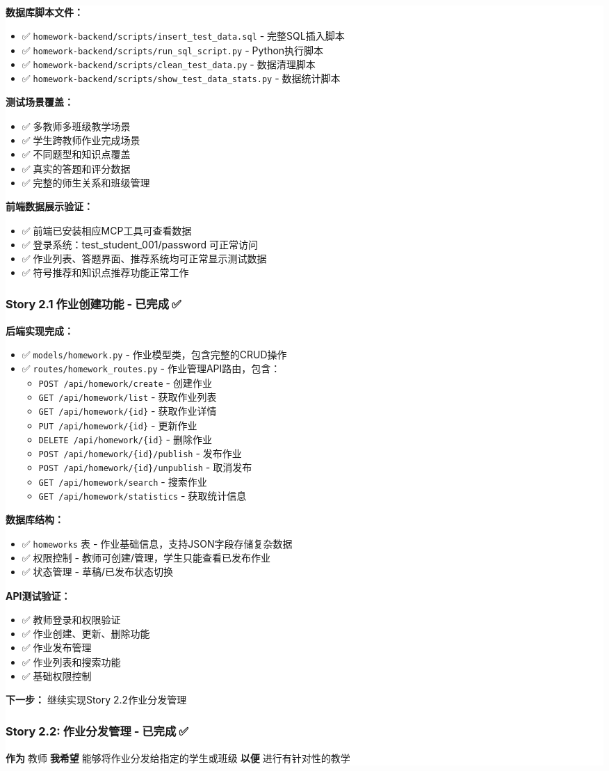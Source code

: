 **数据库脚本文件：**
- ✅ `homework-backend/scripts/insert_test_data.sql` - 完整SQL插入脚本
- ✅ `homework-backend/scripts/run_sql_script.py` - Python执行脚本
- ✅ `homework-backend/scripts/clean_test_data.py` - 数据清理脚本
- ✅ `homework-backend/scripts/show_test_data_stats.py` - 数据统计脚本

**测试场景覆盖：**
- ✅ 多教师多班级教学场景
- ✅ 学生跨教师作业完成场景
- ✅ 不同题型和知识点覆盖
- ✅ 真实的答题和评分数据
- ✅ 完整的师生关系和班级管理

**前端数据展示验证：**
- ✅ 前端已安装相应MCP工具可查看数据
- ✅ 登录系统：test_student_001/password 可正常访问
- ✅ 作业列表、答题界面、推荐系统均可正常显示测试数据
- ✅ 符号推荐和知识点推荐功能正常工作

### Story 2.1 作业创建功能 - 已完成 ✅

**后端实现完成：**
- ✅ `models/homework.py` - 作业模型类，包含完整的CRUD操作
- ✅ `routes/homework_routes.py` - 作业管理API路由，包含：
  - `POST /api/homework/create` - 创建作业
  - `GET /api/homework/list` - 获取作业列表
  - `GET /api/homework/{id}` - 获取作业详情
  - `PUT /api/homework/{id}` - 更新作业
  - `DELETE /api/homework/{id}` - 删除作业
  - `POST /api/homework/{id}/publish` - 发布作业
  - `POST /api/homework/{id}/unpublish` - 取消发布
  - `GET /api/homework/search` - 搜索作业
  - `GET /api/homework/statistics` - 获取统计信息

**数据库结构：**
- ✅ `homeworks` 表 - 作业基础信息，支持JSON字段存储复杂数据
- ✅ 权限控制 - 教师可创建/管理，学生只能查看已发布作业
- ✅ 状态管理 - 草稿/已发布状态切换

**API测试验证：**
- ✅ 教师登录和权限验证
- ✅ 作业创建、更新、删除功能
- ✅ 作业发布管理
- ✅ 作业列表和搜索功能
- ✅ 基础权限控制

**下一步：** 继续实现Story 2.2作业分发管理

### Story 2.2: 作业分发管理 - 已完成 ✅

**作为** 教师
**我希望** 能够将作业分发给指定的学生或班级
**以便** 进行有针对性的教学
